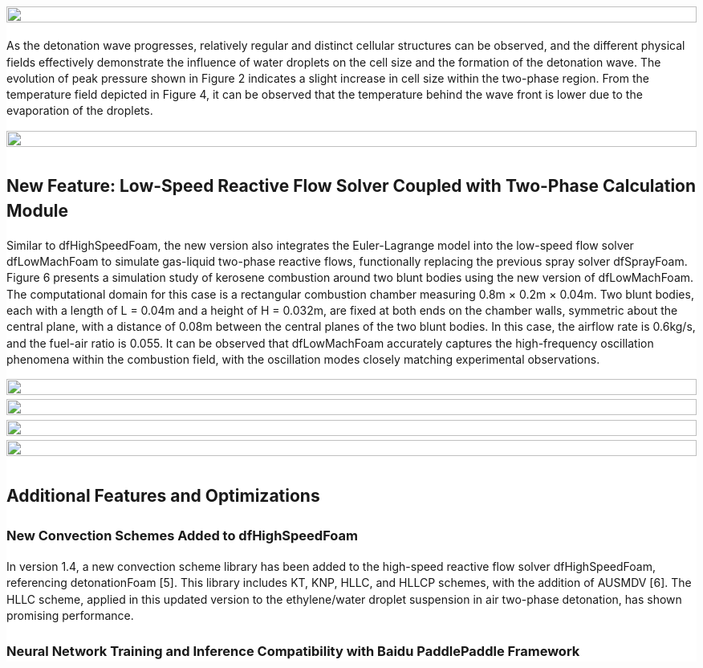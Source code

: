 
<center><img src=https://dp-public.oss-cn-beijing.aliyuncs.com/community/deepflame1d4-1.png# pic_center width="100%" height="100%" /></center>




As the detonation wave progresses, relatively regular and distinct cellular structures can be observed, and the different physical fields effectively demonstrate the influence of water droplets on the cell size and the formation of the detonation wave. The evolution of peak pressure shown in Figure 2 indicates a slight increase in cell size within the two-phase region. From the temperature field depicted in Figure 4, it can be observed that the temperature behind the wave front is lower due to the evaporation of the droplets.


<center><img src=https://dp-public.oss-cn-beijing.aliyuncs.com/community/deepflame1d4-2.png# pic_center width="100%" height="100%" /></center>




## New Feature: Low-Speed Reactive Flow Solver Coupled with Two-Phase Calculation Module
Similar to dfHighSpeedFoam, the new version also integrates the Euler-Lagrange model into the low-speed flow solver dfLowMachFoam to simulate gas-liquid two-phase reactive flows, functionally replacing the previous spray solver dfSprayFoam. Figure 6 presents a simulation study of kerosene combustion around two blunt bodies using the new version of dfLowMachFoam. The computational domain for this case is a rectangular combustion chamber measuring 0.8m × 0.2m × 0.04m. Two blunt bodies, each with a length of L = 0.04m and a height of H = 0.032m, are fixed at both ends on the chamber walls, symmetric about the central plane, with a distance of 0.08m between the central planes of the two blunt bodies. In this case, the airflow rate is 0.6kg/s, and the fuel-air ratio is 0.055. It can be observed that dfLowMachFoam accurately captures the high-frequency oscillation phenomena within the combustion field, with the oscillation modes closely matching experimental observations.


<center><img src=https://dp-public.oss-cn-beijing.aliyuncs.com/community/deepflame1d4-3.png# pic_center width="100%" height="100%" /></center>

<center><img src=https://dp-public.oss-cn-beijing.aliyuncs.com/community/deepflame1d4-4.png# pic_center width="100%" height="100%" /></center>

<center><img src=https://dp-public.oss-cn-beijing.aliyuncs.com/community/deepflame1d4-5.gif# pic_center width="100%" height="100%" /></center>

<center><img src=https://dp-public.oss-cn-beijing.aliyuncs.com/community/deepflame1d4-6.gif# pic_center width="100%" height="100%" /></center>


## Additional Features and Optimizations
### New Convection Schemes Added to dfHighSpeedFoam

In version 1.4, a new convection scheme library has been added to the high-speed reactive flow solver dfHighSpeedFoam, referencing detonationFoam [5]. This library includes KT, KNP, HLLC, and HLLCP schemes, with the addition of AUSMDV [6]. The HLLC scheme, applied in this updated version to the ethylene/water droplet suspension in air two-phase detonation, has shown promising performance.

### Neural Network Training and Inference Compatibility with Baidu PaddlePaddle Framework
